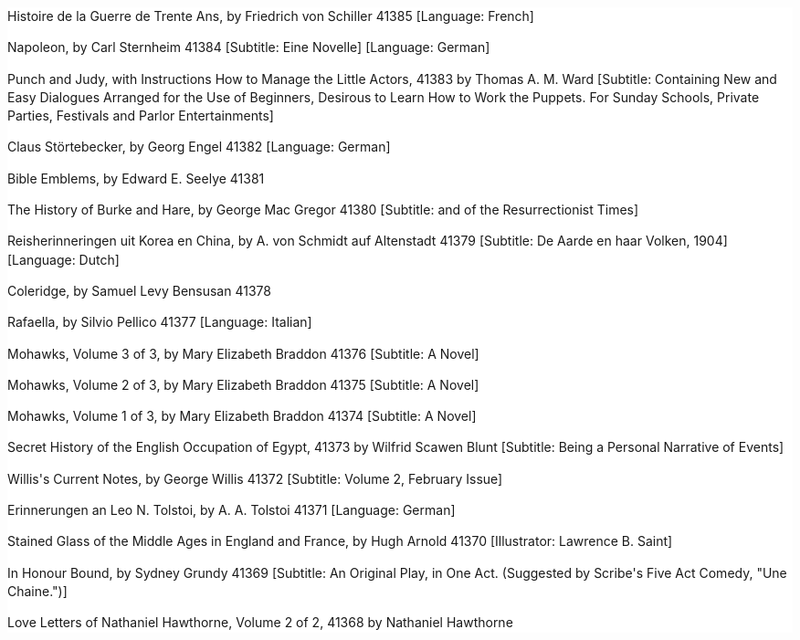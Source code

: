 Histoire de la Guerre de Trente Ans, by Friedrich von Schiller           41385
 [Language: French]

Napoleon, by Carl Sternheim                                              41384
 [Subtitle: Eine Novelle]
 [Language: German]

Punch and Judy, with Instructions How to Manage the Little Actors,       41383
 by Thomas A. M. Ward
 [Subtitle: Containing New and Easy Dialogues Arranged for the
  Use of Beginners, Desirous to Learn How to Work the Puppets.
  For Sunday Schools, Private Parties, Festivals and Parlor
  Entertainments]

Claus Störtebecker, by Georg Engel                                       41382
 [Language: German]

Bible Emblems, by Edward E. Seelye                                       41381

The History of Burke and Hare, by George Mac Gregor                      41380
 [Subtitle: and of the Resurrectionist Times]

Reisherinneringen uit Korea en China, by A. von Schmidt auf Altenstadt   41379
 [Subtitle: De Aarde en haar Volken, 1904]
 [Language: Dutch]

Coleridge, by Samuel Levy Bensusan                                       41378

Rafaella, by Silvio Pellico                                              41377
 [Language: Italian]

Mohawks, Volume 3 of 3, by Mary Elizabeth Braddon                        41376
 [Subtitle: A Novel]

Mohawks, Volume 2 of 3, by Mary Elizabeth Braddon                        41375
 [Subtitle: A Novel]

Mohawks, Volume 1 of 3, by Mary Elizabeth Braddon                        41374
 [Subtitle: A Novel]

Secret History of the English Occupation of Egypt,                       41373
 by Wilfrid Scawen Blunt
 [Subtitle: Being a Personal Narrative of Events]

Willis's Current Notes, by George Willis                                 41372
 [Subtitle: Volume 2, February Issue]

Erinnerungen an Leo N. Tolstoi, by A. A. Tolstoi                         41371
 [Language: German]

Stained Glass of the Middle Ages in England and France, by Hugh Arnold   41370
 [Illustrator: Lawrence B. Saint]

In Honour Bound, by Sydney Grundy                                        41369
 [Subtitle: An Original Play, in One Act. (Suggested by
  Scribe's Five Act Comedy, "Une Chaine.")]

Love Letters of Nathaniel Hawthorne, Volume 2 of 2,                      41368
 by Nathaniel Hawthorne
